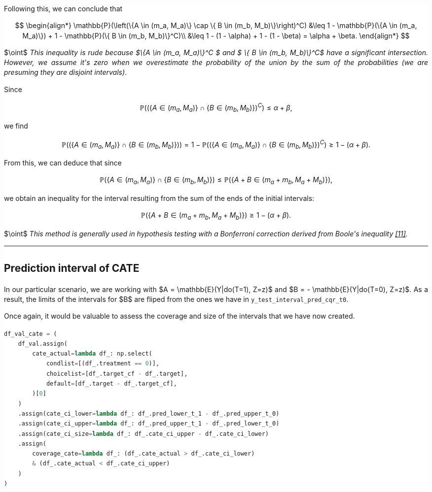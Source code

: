 <p><div align="justify">Following this, we can conclude that</div></p>

$$
\begin{align*}
    \mathbb{P}(\left(\{A \in (m_a, M_a)\} \cap \{ B \in (m_b, M_b)\}\right)^C) &\leq 1 - \mathbb{P}(\{A \in (m_a, M_a)\}) + 1 - \mathbb{P}(\{ B \in (m_b, M_b)\}^C)\\
    &\leq 1 - (1 - \alpha) + 1 - (1 - \beta) = \alpha + \beta.
\end{align*}
$$

<p><div align="justify">$\oint$ <em>This inequality is rude because  $\{A \in (m_a, M_a)\}^C $ and $ \{ B \in (m_b, M_b)\}^C$ have a significant intersection. However, we assume it's zero when we overestimate the probability of the union by the sum of the probabilities (we are presuming they are disjoint intervals)</em>.</div></p>

<p><div align="justify">Since</div></p>

$$ \mathbb{P}(\left(\{A \in (m_a, M_a)\} \cap \{ B \in (m_b, M_b)\}\right)^C) \leq \alpha + \beta,$$

<p><div align="justify">we find</div></p>

$$ \mathbb{P}(\left(\{A \in (m_a, M_a)\} \cap \{ B \in (m_b, M_b)\}\right)) = 1 - \mathbb{P}(\left(\{A \in (m_a, M_a)\} \cap \{ B \in (m_b, M_b)\}\right)^C) \geq 1 - (\alpha + \beta).$$

<p><div align="justify">From this, we can deduce that since</div></p>

$$\mathbb{P}(\{A \in (m_a, M_a)\} \cap \{ B \in (m_b, M_b)\}) \leq  \mathbb{P}(\{A + B \in (m_a + m_b, M_a + M_b)\}),$$

<p><div align="justify">we obtain an inequality for the interval resulting from the sum of the ends of the initial intervals:</div></p>

$$\mathbb{P}(\{A + B \in (m_a + m_b, M_a + M_b)\}) \geq 1 - (\alpha + \beta).$$

<p><div align="justify">$\oint$ <em>This method is generally used in hypothesis testing with a Bonferroni correction derived from Boole's inequality <a href="#bibliography">[11]</a>.</em></div></p>

___

## Prediction interval of CATE

<p><div align="justify">In our particular scenario, we are working with $A = \mathbb{E}(Y|do(T=1), Z=z)$ and $B = - \mathbb{E}(Y|do(T=0), Z=z)$. As a result, the limits of the intervals for $B$ are fliped from the ones we have in <code>y_test_interval_pred_cqr_t0</code>.</div></p>

<p><div align="justify">Once again, it would be valuable to assess the coverage and size of the intervals that we have now created.</div></p>

```python
df_val_cate = (
    df_val.assign(
        cate_actual=lambda df_: np.select(
            condlist=[(df_.treatment == 0)],
            choicelist=[df_.target_cf - df_.target],
            default=[df_.target - df_.target_cf],
        )[0]
    )
    .assign(cate_ci_lower=lambda df_: df_.pred_lower_t_1 - df_.pred_upper_t_0)
    .assign(cate_ci_upper=lambda df_: df_.pred_upper_t_1 - df_.pred_lower_t_0)
    .assign(cate_ci_size=lambda df_: df_.cate_ci_upper - df_.cate_ci_lower)
    .assign(
        coverage_cate=lambda df_: (df_.cate_actual > df_.cate_ci_lower)
        & (df_.cate_actual < df_.cate_ci_upper)
    )
)
```
